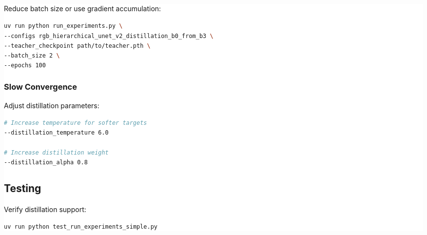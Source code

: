 Reduce batch size or use gradient accumulation:
```bash
uv run python run_experiments.py \
--configs rgb_hierarchical_unet_v2_distillation_b0_from_b3 \
--teacher_checkpoint path/to/teacher.pth \
--batch_size 2 \
--epochs 100
```

### Slow Convergence

Adjust distillation parameters:
```bash
# Increase temperature for softer targets
--distillation_temperature 6.0

# Increase distillation weight
--distillation_alpha 0.8
```

## Testing

Verify distillation support:
```bash
uv run python test_run_experiments_simple.py
```